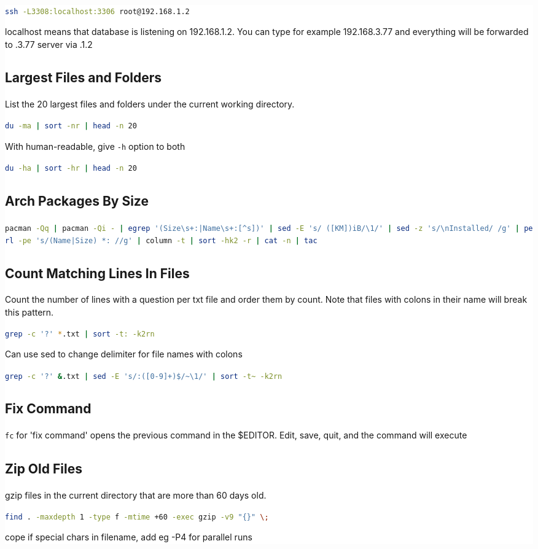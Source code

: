 ```sh
ssh -L3308:localhost:3306 root@192.168.1.2
```

localhost means that database is listening on 192.168.1.2. You can type for example 192.168.3.77 and everything will be forwarded to .3.77 server via .1.2

## Largest Files and Folders

List the 20 largest files and folders under the current working directory.

```sh
du -ma | sort -nr | head -n 20
```

With human-readable, give `-h` option to both

```sh
du -ha | sort -hr | head -n 20
```

## Arch Packages By Size

```sh
pacman -Qq | pacman -Qi - | egrep '(Size\s+:|Name\s+:[^s])' | sed -E 's/ ([KM])iB/\1/' | sed -z 's/\nInstalled/ /g' | perl -pe 's/(Name|Size) *: //g' | column -t | sort -hk2 -r | cat -n | tac
```

## Count Matching Lines In Files

Count the number of lines with a question per txt file and order them by count. Note that files with colons in their name will break this pattern.

```sh
grep -c '?' *.txt | sort -t: -k2rn
```

Can use sed to change delimiter for file names with colons

```sh
grep -c '?' &.txt | sed -E 's/:([0-9]+)$/~\1/' | sort -t~ -k2rn
```

## Fix Command

`fc` for 'fix command' opens the previous command in the $EDITOR. Edit, save, quit, and the command will execute

## Zip Old Files

gzip files in the current directory that are more than 60 days old.

```sh
find . -maxdepth 1 -type f -mtime +60 -exec gzip -v9 "{}" \;
```

cope if special chars in filename, add eg -P4 for parallel runs
